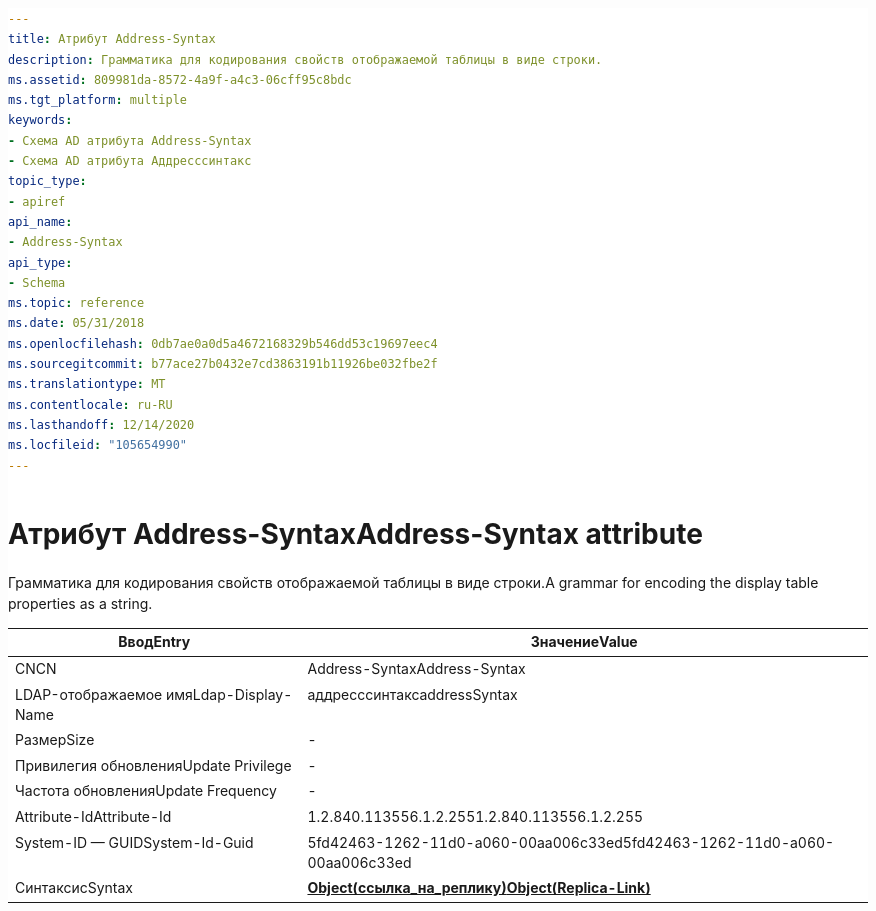 ```yaml
---
title: Атрибут Address-Syntax
description: Грамматика для кодирования свойств отображаемой таблицы в виде строки.
ms.assetid: 809981da-8572-4a9f-a4c3-06cff95c8bdc
ms.tgt_platform: multiple
keywords:
- Схема AD атрибута Address-Syntax
- Схема AD атрибута Аддресссинтакс
topic_type:
- apiref
api_name:
- Address-Syntax
api_type:
- Schema
ms.topic: reference
ms.date: 05/31/2018
ms.openlocfilehash: 0db7ae0a0d5a4672168329b546dd53c19697eec4
ms.sourcegitcommit: b77ace27b0432e7cd3863191b11926be032fbe2f
ms.translationtype: MT
ms.contentlocale: ru-RU
ms.lasthandoff: 12/14/2020
ms.locfileid: "105654990"
---
```

# <a name="address-syntax-attribute"></a><span data-ttu-id="ef0d2-105">Атрибут Address-Syntax</span><span class="sxs-lookup"><span data-stu-id="ef0d2-105">Address-Syntax attribute</span></span>

<span data-ttu-id="ef0d2-106">Грамматика для кодирования свойств отображаемой таблицы в виде строки.</span><span class="sxs-lookup"><span data-stu-id="ef0d2-106">A grammar for encoding the display table properties as a string.</span></span>



| <span data-ttu-id="ef0d2-107">Ввод</span><span class="sxs-lookup"><span data-stu-id="ef0d2-107">Entry</span></span> | <span data-ttu-id="ef0d2-108">Значение</span><span class="sxs-lookup"><span data-stu-id="ef0d2-108">Value</span></span> |
|-------------------|-------------------------------------------------------|
| <span data-ttu-id="ef0d2-109">CN</span><span class="sxs-lookup"><span data-stu-id="ef0d2-109">CN</span></span>                | <span data-ttu-id="ef0d2-110">Address-Syntax</span><span class="sxs-lookup"><span data-stu-id="ef0d2-110">Address-Syntax</span></span>                                        |
| <span data-ttu-id="ef0d2-111">LDAP-отображаемое имя</span><span class="sxs-lookup"><span data-stu-id="ef0d2-111">Ldap-Display-Name</span></span> | <span data-ttu-id="ef0d2-112">аддресссинтакс</span><span class="sxs-lookup"><span data-stu-id="ef0d2-112">addressSyntax</span></span>                                         |
| <span data-ttu-id="ef0d2-113">Размер</span><span class="sxs-lookup"><span data-stu-id="ef0d2-113">Size</span></span>              | \-                                                    |
| <span data-ttu-id="ef0d2-114">Привилегия обновления</span><span class="sxs-lookup"><span data-stu-id="ef0d2-114">Update Privilege</span></span>  | \-                                                    |
| <span data-ttu-id="ef0d2-115">Частота обновления</span><span class="sxs-lookup"><span data-stu-id="ef0d2-115">Update Frequency</span></span>  | \-                                                    |
| <span data-ttu-id="ef0d2-116">Attribute-Id</span><span class="sxs-lookup"><span data-stu-id="ef0d2-116">Attribute-Id</span></span>      | <span data-ttu-id="ef0d2-117">1.2.840.113556.1.2.255</span><span class="sxs-lookup"><span data-stu-id="ef0d2-117">1.2.840.113556.1.2.255</span></span>                                |
| <span data-ttu-id="ef0d2-118">System-ID — GUID</span><span class="sxs-lookup"><span data-stu-id="ef0d2-118">System-Id-Guid</span></span>    | <span data-ttu-id="ef0d2-119">5fd42463-1262-11d0-a060-00aa006c33ed</span><span class="sxs-lookup"><span data-stu-id="ef0d2-119">5fd42463-1262-11d0-a060-00aa006c33ed</span></span>                  |
| <span data-ttu-id="ef0d2-120">Синтаксис</span><span class="sxs-lookup"><span data-stu-id="ef0d2-120">Syntax</span></span>            | [<span data-ttu-id="ef0d2-121">**Object(ссылка_на_реплику)**</span><span class="sxs-lookup"><span data-stu-id="ef0d2-121">**Object(Replica-Link)**</span></span>](s-object-replica-link.md) |
